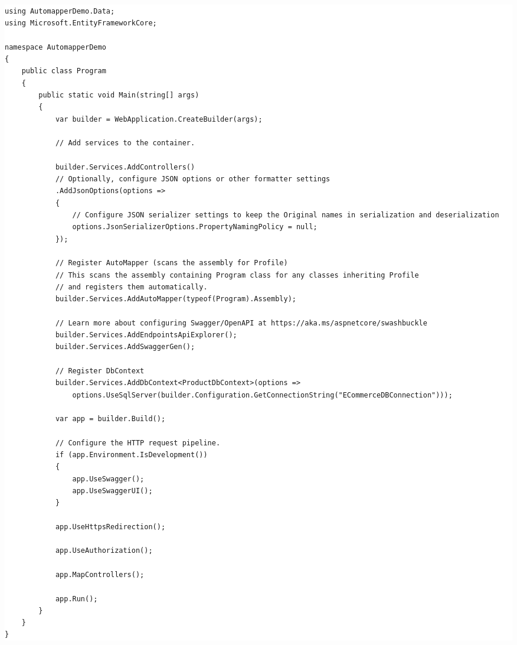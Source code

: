 ```
using AutomapperDemo.Data;
using Microsoft.EntityFrameworkCore;

namespace AutomapperDemo
{
    public class Program
    {
        public static void Main(string[] args)
        {
            var builder = WebApplication.CreateBuilder(args);

            // Add services to the container.

            builder.Services.AddControllers()
            // Optionally, configure JSON options or other formatter settings
            .AddJsonOptions(options =>
            {
                // Configure JSON serializer settings to keep the Original names in serialization and deserialization
                options.JsonSerializerOptions.PropertyNamingPolicy = null;
            });

            // Register AutoMapper (scans the assembly for Profile)
            // This scans the assembly containing Program class for any classes inheriting Profile 
            // and registers them automatically.
            builder.Services.AddAutoMapper(typeof(Program).Assembly);

            // Learn more about configuring Swagger/OpenAPI at https://aka.ms/aspnetcore/swashbuckle
            builder.Services.AddEndpointsApiExplorer();
            builder.Services.AddSwaggerGen();

            // Register DbContext
            builder.Services.AddDbContext<ProductDbContext>(options =>
                options.UseSqlServer(builder.Configuration.GetConnectionString("ECommerceDBConnection")));

            var app = builder.Build();

            // Configure the HTTP request pipeline.
            if (app.Environment.IsDevelopment())
            {
                app.UseSwagger();
                app.UseSwaggerUI();
            }

            app.UseHttpsRedirection();

            app.UseAuthorization();

            app.MapControllers();

            app.Run();
        }
    }
}
```
